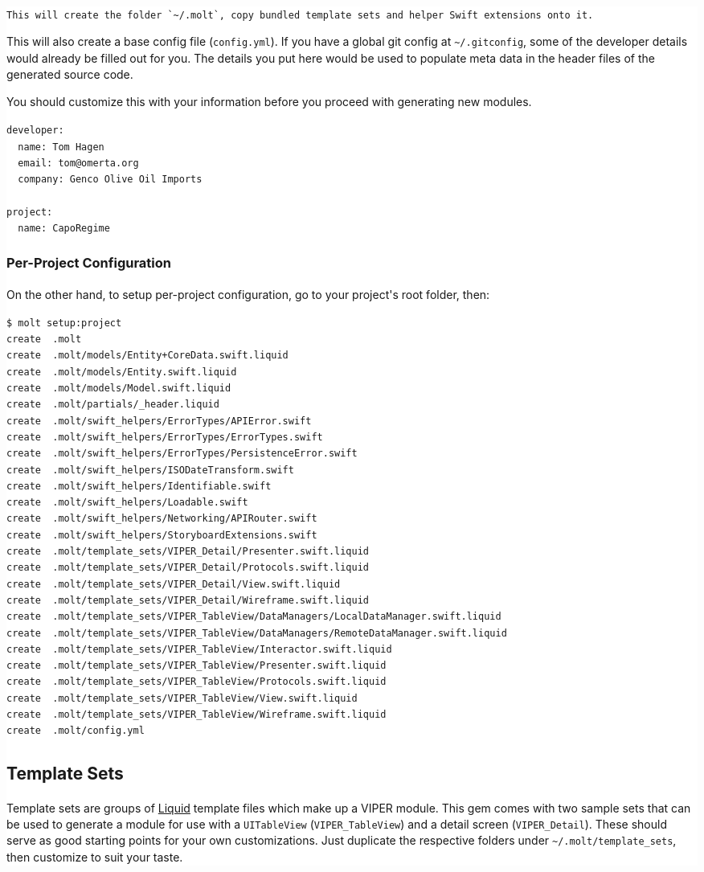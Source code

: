     This will create the folder `~/.molt`, copy bundled template sets and helper Swift extensions onto it. 

This will also create a base config file (`config.yml`). If you have a global git config at `~/.gitconfig`, some of the developer details would already be filled out for you. The details you put here would be used to populate meta data in the header files of the generated source code.

You should customize this with your information before you proceed with generating new modules.

    developer:
      name: Tom Hagen
      email: tom@omerta.org
      company: Genco Olive Oil Imports

    project:
      name: CapoRegime

### Per-Project Configuration <a name="per-project-configuration"></a>

On the other hand, to setup per-project configuration, go to your project's root folder, then:

    $ molt setup:project
    create  .molt
    create  .molt/models/Entity+CoreData.swift.liquid
    create  .molt/models/Entity.swift.liquid
    create  .molt/models/Model.swift.liquid
    create  .molt/partials/_header.liquid
    create  .molt/swift_helpers/ErrorTypes/APIError.swift
    create  .molt/swift_helpers/ErrorTypes/ErrorTypes.swift
    create  .molt/swift_helpers/ErrorTypes/PersistenceError.swift
    create  .molt/swift_helpers/ISODateTransform.swift
    create  .molt/swift_helpers/Identifiable.swift
    create  .molt/swift_helpers/Loadable.swift
    create  .molt/swift_helpers/Networking/APIRouter.swift
    create  .molt/swift_helpers/StoryboardExtensions.swift
    create  .molt/template_sets/VIPER_Detail/Presenter.swift.liquid
    create  .molt/template_sets/VIPER_Detail/Protocols.swift.liquid
    create  .molt/template_sets/VIPER_Detail/View.swift.liquid
    create  .molt/template_sets/VIPER_Detail/Wireframe.swift.liquid
    create  .molt/template_sets/VIPER_TableView/DataManagers/LocalDataManager.swift.liquid
    create  .molt/template_sets/VIPER_TableView/DataManagers/RemoteDataManager.swift.liquid
    create  .molt/template_sets/VIPER_TableView/Interactor.swift.liquid
    create  .molt/template_sets/VIPER_TableView/Presenter.swift.liquid
    create  .molt/template_sets/VIPER_TableView/Protocols.swift.liquid
    create  .molt/template_sets/VIPER_TableView/View.swift.liquid
    create  .molt/template_sets/VIPER_TableView/Wireframe.swift.liquid
    create  .molt/config.yml


## Template Sets <a name="template-sets"></a>

Template sets are groups of [Liquid](https://shopify.github.io/liquid/) template files which make up a VIPER module. This gem comes with two sample sets that can be used to generate a module for use with a `UITableView` (`VIPER_TableView`) and a detail screen (`VIPER_Detail`). These should serve as good starting points for your own customizations. Just duplicate the respective folders under `~/.molt/template_sets`, then customize to suit your taste. 
